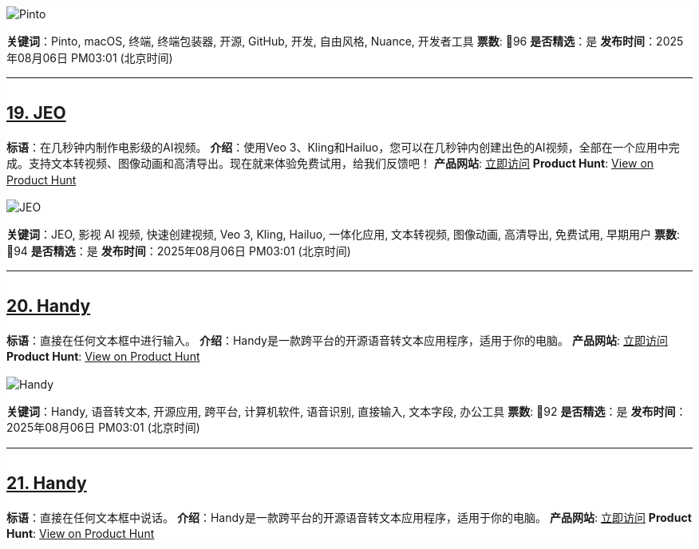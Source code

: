 ![Pinto]()

**关键词**：Pinto, macOS, 终端, 终端包装器, 开源, GitHub, 开发, 自由风格, Nuance, 开发者工具
**票数**: 🔺96
**是否精选**：是
**发布时间**：2025年08月06日 PM03:01 (北京时间)

---

## [19. JEO](https://www.producthunt.com/products/jeo-ai-video-generator?utm_campaign=producthunt-api&utm_medium=api-v2&utm_source=Application%3A+daily+ph+%28ID%3A+133301%29)
**标语**：在几秒钟内制作电影级的AI视频。
**介绍**：使用Veo 3、Kling和Hailuo，您可以在几秒钟内创建出色的AI视频，全部在一个应用中完成。支持文本转视频、图像动画和高清导出。现在就来体验免费试用，给我们反馈吧！
**产品网站**: [立即访问](https://www.producthunt.com/r/ZDRZ6NV3J2XSSZ?utm_campaign=producthunt-api&utm_medium=api-v2&utm_source=Application%3A+daily+ph+%28ID%3A+133301%29)
**Product Hunt**: [View on Product Hunt](https://www.producthunt.com/products/jeo-ai-video-generator?utm_campaign=producthunt-api&utm_medium=api-v2&utm_source=Application%3A+daily+ph+%28ID%3A+133301%29)

![JEO]()

**关键词**：JEO, 影视 AI 视频, 快速创建视频, Veo 3, Kling, Hailuo, 一体化应用, 文本转视频, 图像动画, 高清导出, 免费试用, 早期用户
**票数**: 🔺94
**是否精选**：是
**发布时间**：2025年08月06日 PM03:01 (北京时间)

---

## [20. Handy](https://www.producthunt.com/products/handy-4?utm_campaign=producthunt-api&utm_medium=api-v2&utm_source=Application%3A+daily+ph+%28ID%3A+133301%29)
**标语**：直接在任何文本框中进行输入。
**介绍**：Handy是一款跨平台的开源语音转文本应用程序，适用于你的电脑。
**产品网站**: [立即访问](https://www.producthunt.com/r/T3IECQRW3R6CRD?utm_campaign=producthunt-api&utm_medium=api-v2&utm_source=Application%3A+daily+ph+%28ID%3A+133301%29)
**Product Hunt**: [View on Product Hunt](https://www.producthunt.com/products/handy-4?utm_campaign=producthunt-api&utm_medium=api-v2&utm_source=Application%3A+daily+ph+%28ID%3A+133301%29)

![Handy]()

**关键词**：Handy, 语音转文本, 开源应用, 跨平台, 计算机软件, 语音识别, 直接输入, 文本字段, 办公工具
**票数**: 🔺92
**是否精选**：是
**发布时间**：2025年08月06日 PM03:01 (北京时间)

---

## [21. Handy](https://www.producthunt.com/products/handy-4?utm_campaign=producthunt-api&utm_medium=api-v2&utm_source=Application%3A+daily+ph+%28ID%3A+133301%29)
**标语**：直接在任何文本框中说话。
**介绍**：Handy是一款跨平台的开源语音转文本应用程序，适用于你的电脑。
**产品网站**: [立即访问](https://www.producthunt.com/r/T3IECQRW3R6CRD?utm_campaign=producthunt-api&utm_medium=api-v2&utm_source=Application%3A+daily+ph+%28ID%3A+133301%29)
**Product Hunt**: [View on Product Hunt](https://www.producthunt.com/products/handy-4?utm_campaign=producthunt-api&utm_medium=api-v2&utm_source=Application%3A+daily+ph+%28ID%3A+133301%29)
